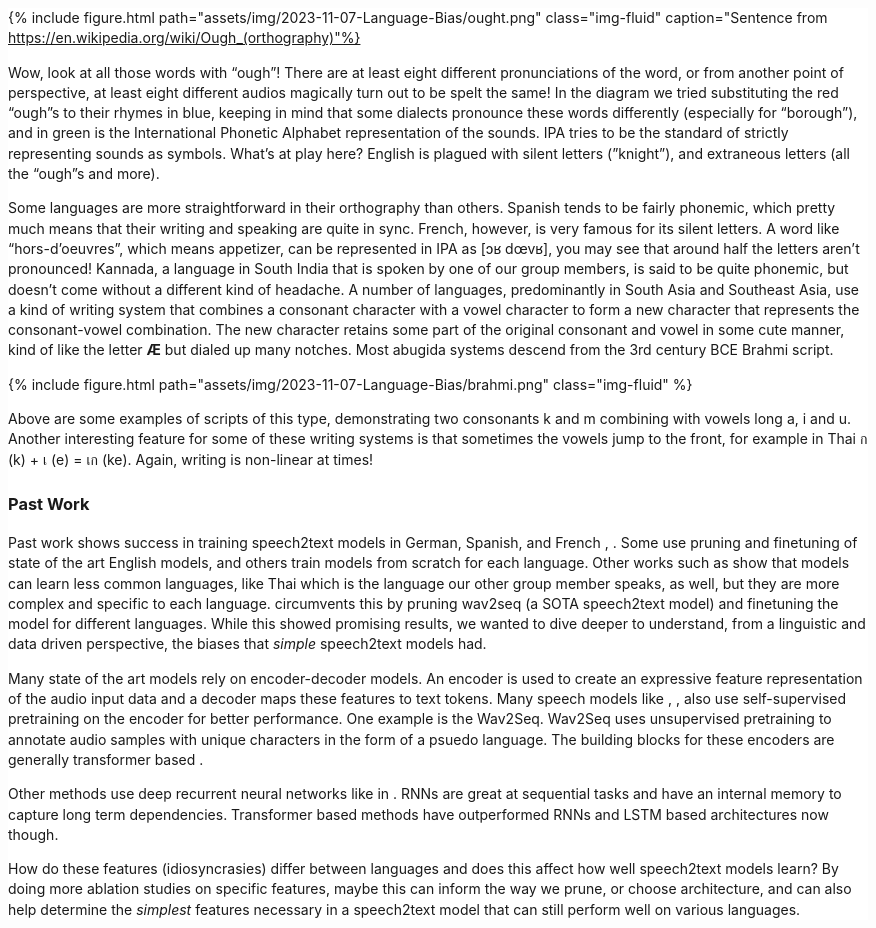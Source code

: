 {% include figure.html path="assets/img/2023-11-07-Language-Bias/ought.png" class="img-fluid" caption="Sentence from https://en.wikipedia.org/wiki/Ough_(orthography)"%}

Wow, look at all those words with “ough”! There are at least eight different pronunciations of the word, or from another point of perspective, at least eight different audios magically turn out to be spelt the same! In the diagram we tried substituting the red “ough”s to their rhymes in blue, keeping in mind that some dialects pronounce these words differently (especially for “borough”), and in green is the International Phonetic Alphabet representation of the sounds. IPA tries to be the standard of strictly representing sounds as symbols. What’s at play here? English is plagued with silent letters (”knight”), and extraneous letters (all the “ough”s and more).

Some languages are more straightforward in their orthography than others. Spanish tends to be fairly phonemic, which pretty much means that their writing and speaking are quite in sync. <d-cite key="orthography"></d-cite> French, however, is very famous for its silent letters. A word like “hors-d’oeuvres”, which means appetizer, can be represented in IPA as [ɔʁ dœvʁ], you may see that around half the letters aren’t pronounced! Kannada, a language in South India that is spoken by one of our group members, is said to be quite phonemic, but doesn’t come without a different kind of headache. A number of languages, predominantly in South Asia and Southeast Asia, use a kind of writing system that combines a consonant character with a vowel character to form a new character that represents the consonant-vowel combination. The new character retains some part of the original consonant and vowel in some cute manner, kind of like the letter **Æ** but dialed up many notches. Most abugida systems descend from the 3rd century BCE Brahmi script.

{% include figure.html path="assets/img/2023-11-07-Language-Bias/brahmi.png" class="img-fluid" %}

Above are some examples of scripts of this type, demonstrating two consonants k and m combining with vowels long a, i and u. Another interesting feature for some of these writing systems is that sometimes the vowels jump to the front, for example in Thai ก (k) + เ (e) = เก (ke). Again, writing is non-linear at times!

### Past Work
 Past work shows success in training speech2text models in German, Spanish, and French <d-cite key="parp"></d-cite>, <d-cite key="german"></d-cite>. Some use pruning and finetuning of state of the art English models, and others train models from scratch for each language. Other works such as <d-cite key="thaispeech"></d-cite> show that models can learn less common languages, like Thai which is the language our other group member speaks, as well, but they are more complex and specific to each language. <d-cite key="parp"></d-cite> circumvents this by pruning wav2seq (a SOTA speech2text model) and finetuning the model for different languages. While this showed promising results, we wanted to dive deeper to understand, from a linguistic and data driven perspective, the biases that *simple* speech2text models had. 

 Many state of the art models rely on encoder-decoder models. An encoder is used to create an expressive feature representation of the audio input data and a decoder maps these features to text tokens. Many speech models like <d-cite key="data2vec"></d-cite>, <d-cite key="wav2letter"></d-cite>, <d-cite key="contextNet"></d-cite> also use self-supervised pretraining on the encoder for better performance. One example is the Wav2Seq. Wav2Seq uses unsupervised pretraining to annotate audio samples with unique characters in the form of a psuedo language. The building blocks for these encoders are generally transformer based <d-cite key="wav2seq"></d-cite>.

Other methods use deep recurrent neural networks like in  <d-cite key="cs_toronto"></d-cite>. RNNs are great at sequential tasks and have an internal memory to capture long term dependencies. Transformer based methods have outperformed RNNs and LSTM based architectures now though.

How do these features (idiosyncrasies) differ between languages and does this affect how well speech2text models learn? By doing more ablation studies on specific features, maybe this can inform the way we prune, or choose architecture, and can also help determine the *simplest* features necessary in a speech2text model that can still perform well on various languages. 
